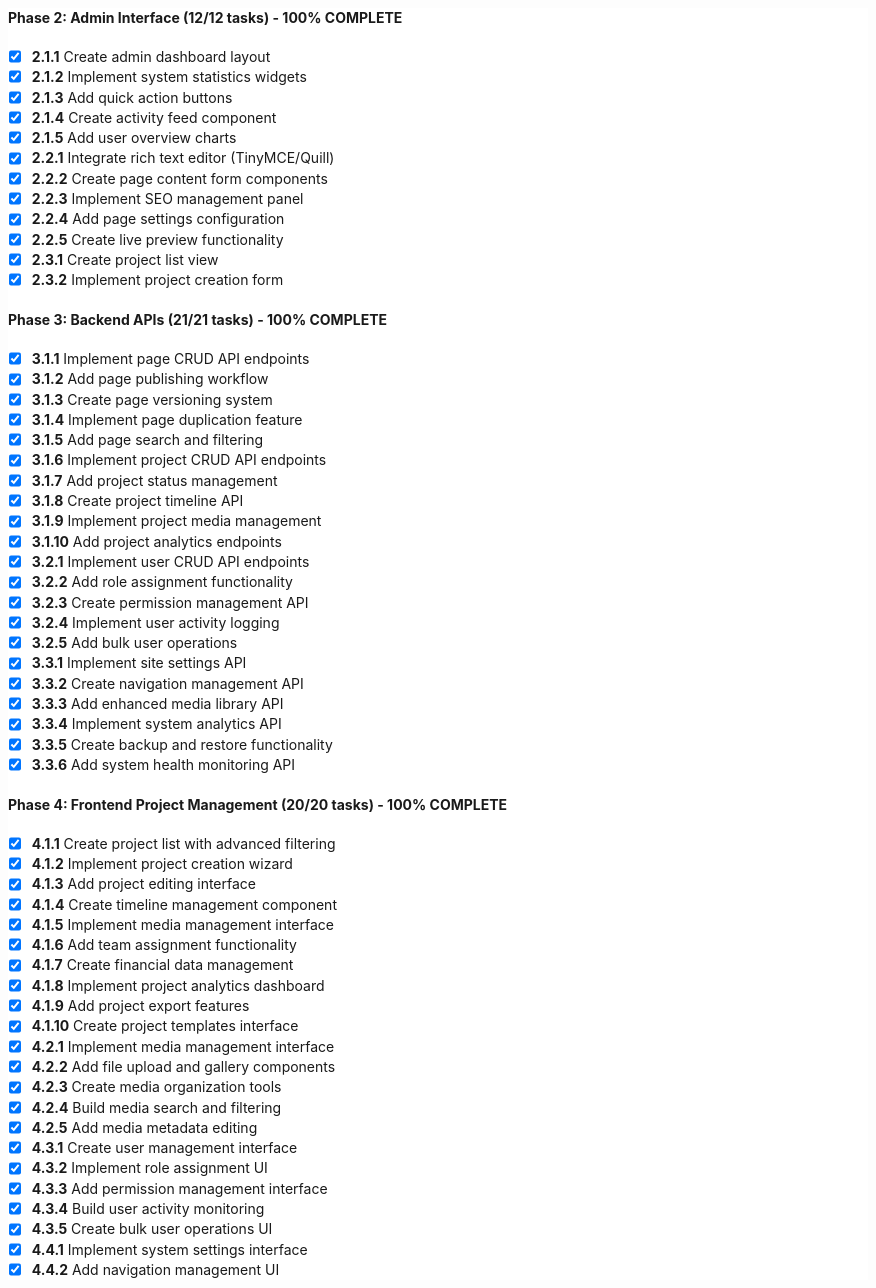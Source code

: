 #### **Phase 2: Admin Interface (12/12 tasks) - 100% COMPLETE**
- [x] **2.1.1** Create admin dashboard layout
- [x] **2.1.2** Implement system statistics widgets
- [x] **2.1.3** Add quick action buttons
- [x] **2.1.4** Create activity feed component
- [x] **2.1.5** Add user overview charts
- [x] **2.2.1** Integrate rich text editor (TinyMCE/Quill)
- [x] **2.2.2** Create page content form components
- [x] **2.2.3** Implement SEO management panel
- [x] **2.2.4** Add page settings configuration
- [x] **2.2.5** Create live preview functionality
- [x] **2.3.1** Create project list view
- [x] **2.3.2** Implement project creation form

#### **Phase 3: Backend APIs (21/21 tasks) - 100% COMPLETE**
- [x] **3.1.1** Implement page CRUD API endpoints
- [x] **3.1.2** Add page publishing workflow
- [x] **3.1.3** Create page versioning system
- [x] **3.1.4** Implement page duplication feature
- [x] **3.1.5** Add page search and filtering
- [x] **3.1.6** Implement project CRUD API endpoints
- [x] **3.1.7** Add project status management
- [x] **3.1.8** Create project timeline API
- [x] **3.1.9** Implement project media management
- [x] **3.1.10** Add project analytics endpoints
- [x] **3.2.1** Implement user CRUD API endpoints
- [x] **3.2.2** Add role assignment functionality
- [x] **3.2.3** Create permission management API
- [x] **3.2.4** Implement user activity logging
- [x] **3.2.5** Add bulk user operations
- [x] **3.3.1** Implement site settings API
- [x] **3.3.2** Create navigation management API
- [x] **3.3.3** Add enhanced media library API
- [x] **3.3.4** Implement system analytics API
- [x] **3.3.5** Create backup and restore functionality
- [x] **3.3.6** Add system health monitoring API

#### **Phase 4: Frontend Project Management (20/20 tasks) - 100% COMPLETE**
- [x] **4.1.1** Create project list with advanced filtering
- [x] **4.1.2** Implement project creation wizard
- [x] **4.1.3** Add project editing interface
- [x] **4.1.4** Create timeline management component
- [x] **4.1.5** Implement media management interface
- [x] **4.1.6** Add team assignment functionality
- [x] **4.1.7** Create financial data management
- [x] **4.1.8** Implement project analytics dashboard
- [x] **4.1.9** Add project export features
- [x] **4.1.10** Create project templates interface
- [x] **4.2.1** Implement media management interface
- [x] **4.2.2** Add file upload and gallery components
- [x] **4.2.3** Create media organization tools
- [x] **4.2.4** Build media search and filtering
- [x] **4.2.5** Add media metadata editing
- [x] **4.3.1** Create user management interface
- [x] **4.3.2** Implement role assignment UI
- [x] **4.3.3** Add permission management interface
- [x] **4.3.4** Build user activity monitoring
- [x] **4.3.5** Create bulk user operations UI
- [x] **4.4.1** Implement system settings interface
- [x] **4.4.2** Add navigation management UI